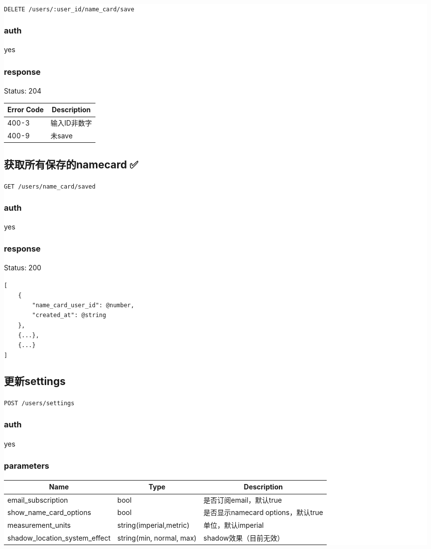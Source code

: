 `DELETE /users/:user_id/name_card/save`

### auth

yes

### response

Status: 204

| Error Code | Description |
| --- | --- |
| 400-3 | 输入ID非数字 |
| 400-9 | 未save |

## 获取所有保存的namecard :white_check_mark:

`GET /users/name_card/saved`

### auth

yes

### response

Status: 200

	[
		{
			"name_card_user_id": @number,
			"created_at": @string
		},
		{...},
		{...}
	]


## 更新settings

`POST /users/settings`

### auth

yes

### parameters

| Name | Type | Description |
| --- | --- | --- |
| email_subscription | bool | 是否订阅email，默认true |
| show_name_card_options | bool | 是否显示namecard options，默认true |
| measurement_units | string(imperial,metric) | 单位，默认imperial |
| shadow_location_system_effect | string(min, normal, max) | shadow效果（目前无效） |
